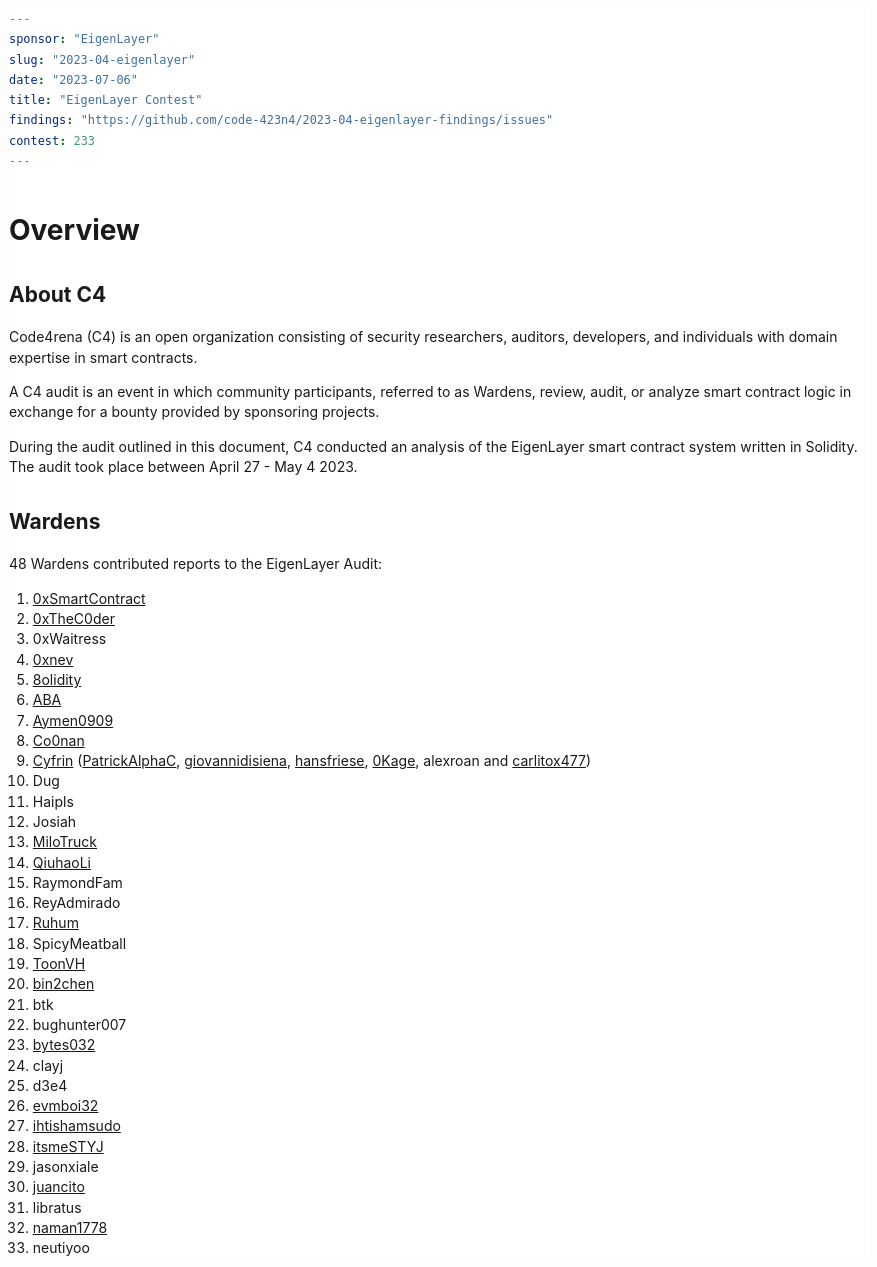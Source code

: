```yaml
---
sponsor: "EigenLayer"
slug: "2023-04-eigenlayer"
date: "2023-07-06"
title: "EigenLayer Contest"
findings: "https://github.com/code-423n4/2023-04-eigenlayer-findings/issues"
contest: 233
---
```


# Overview

## About C4

Code4rena (C4) is an open organization consisting of security researchers, auditors, developers, and individuals with domain expertise in smart contracts.

A C4 audit is an event in which community participants, referred to as Wardens, review, audit, or analyze smart contract logic in exchange for a bounty provided by sponsoring projects.

During the audit outlined in this document, C4 conducted an analysis of the EigenLayer smart contract system written in Solidity. The audit took place between April 27 - May 4 2023.

## Wardens

48 Wardens contributed reports to the EigenLayer Audit:

  1. [0xSmartContract](https://twitter.com/0xSmartContract)
  2. [0xTheC0der](https://twitter.com/MarioPoneder)
  3. 0xWaitress
  4. [0xnev](https://twitter.com/0xnevi)
  5. [8olidity](https://twitter.com/8olidity)
  6. [ABA](https://twitter.com/abarbatei)
  7. [Aymen0909](https://github.com/Aymen1001)
  8. [Co0nan](https://twitter.com/Conan0x3)
  9. [Cyfrin](https://www.cyfrin.io/) ([PatrickAlphaC](https://twitter.com/PatrickAlphaC), [giovannidisiena](https://twitter.com/giovannidisiena), [hansfriese](https://twitter.com/hansfriese), [0Kage](https://twitter.com/0kage_eth), alexroan and [carlitox477](https://twitter.com/carlitox477))
  10. Dug
  11. Haipls
  12. Josiah
  13. [MiloTruck](https://milotruck.github.io/)
  14. [QiuhaoLi](https://twitter.com/QiuhaoLi)
  15. RaymondFam
  16. ReyAdmirado
  17. [Ruhum](https://twitter.com/0xruhum)
  18. SpicyMeatball
  19. [ToonVH](https://twitter.com/ToonVH_)
  20. [bin2chen](https://twitter.com/bin2chen)
  21. btk
  22. bughunter007
  23. [bytes032](https://twitter.com/bytes032)
  24. clayj
  25. d3e4
  26. [evmboi32](https://twitter.com/evmboi32)
  27. [ihtishamsudo](https://twitter.com/ihtishamSudo)
  28. [itsmeSTYJ](https://twitter.com/0x8chars)
  29. jasonxiale
  30. [juancito](https://twitter.com/0xJuancito)
  31. libratus
  32. [naman1778](https://www.linkedin.com/in/naman-agrawal1778/)
  33. neutiyoo